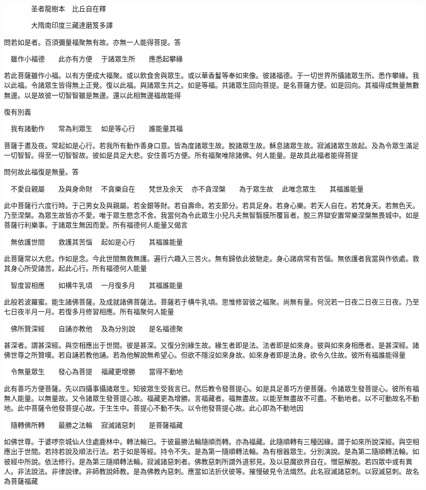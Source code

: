 　　　　圣者龍樹本　比丘自在釋


　　　　大隋南印度三藏達磨笈多譯


問若如是者。百須彌量福聚無有故。亦無一人能得菩提。答

　雖作小福德　　此亦有方便
　于諸眾生所　　應悉起攀緣　

若此菩薩雖作小福。以有方便成大福聚。或以飲食舍與眾生。或以華香鬘等奉如來像。彼諸福德。于一切世界所攝諸眾生所。悉作攀緣。我以此福。令諸眾生皆得無上正覺。復以此福。與諸眾生共之。如是等福。共諸眾生回向菩提。是名菩薩方便。如是回向。其福得成無量無數無邊。以是故彼一切智智雖是無邊。還以此相無邊福故能得

復有別義

　我有諸動作　　常為利眾生
　如是等心行　　誰能量其福　

菩薩于晝及夜。常起如是心行。若我所有動作善身口意。皆為度諸眾生故。脫諸眾生故。穌息諸眾生故。寂滅諸眾生故起。及為令眾生滿足一切智智。得至一切智智故。彼如是具足大悲。安住善巧方便。所有福聚唯除諸佛。何人能量。是故具此福者能得菩提

問何故此福復是無量。答

　不愛自親屬　　及與身命財
　不貪樂自在　　梵世及余天
　亦不貪涅槃　　為于眾生故
　此唯念眾生　　其福誰能量　

此中菩薩行六度行時。于己男女及與親屬。若金銀等財。若自壽命。若支節分。若具足身。若身心樂。若天人自在。若梵身天。若無色天。乃至涅槃。為眾生故皆亦不愛。唯于眾生愍念不舍。我當何為令此眾生小兒凡夫無智翳膜所覆盲者。脫三界獄安置常樂涅槃無畏城中。如是菩薩行利樂事。于諸眾生無因而愛。所有福德何人能量又偈言

　無依護世間　　救護其苦惱
　起如是心行　　其福誰能量　

此菩薩常以大悲。作如是念。今此世間無救無護。遍行六趣入三苦火。無有歸依此彼馳走。身心諸病常有苦惱。無依護者我當與作依處。救其身心所受諸苦。起此心行。所有福德何人能量

　智度習相應　　如構牛乳頃
　一月復多月　　其福誰能量　

此般若波羅蜜。能生諸佛菩薩。及成就諸佛菩薩法。菩薩若于構牛乳頃。思惟修習彼之福聚。尚無有量。何況若一日夜二日夜三日夜。乃至七日夜半月一月。若復多月修習相應。所有福聚何人能量

　佛所贊深經　　自誦亦教他
　及為分別說　　是名福德聚　

甚深者。謂甚深經。與空相應出于世間。彼是甚深。又復分別緣生故。緣生者即是法。法者即是如來身。彼與如來身相應者。是甚深經。諸佛世尊之所贊嘆。若自誦若教他誦。若為他解說無希望心。但欲不隱沒如來身故。如來身者即是法身。欲令久住故。彼所有福誰能得量

　令無量眾生　　發心為菩提
　福藏更增勝　　當得不動地　

此有善巧方便菩薩。先以四攝事攝諸眾生。知彼眾生受我言已。然后教令發菩提心。如是具足善巧方便菩薩。令諸眾生發菩提心。彼所有福無人能量。以無量故。又令諸眾生發菩提心故。福藏更為增勝。言福藏者。福無盡故。以能至無盡故不可盡。不動地者。以不可動故名不動地。此中菩薩令他發菩提心故。于生生中。菩提心不動不失。以令他發菩提心故。此心即為不動地因

　隨轉佛所轉　　最勝之法輪
　寂滅諸惡刺　　是菩薩福藏　

如佛世尊。于婆啰奈城仙人住處鹿林中。轉法輪已。于彼最勝法輪隨順而轉。亦為福藏。此隨順轉有三種因緣。謂于如來所說深經。與空相應出于世間。若持若說及順法行法。若于如是等經。持令不失。是為第一隨順轉法輪。為有根器眾生。分別演說。是為第二隨順轉法輪。如彼經中所說。依法修行。是為第三隨順轉法輪。寂滅諸惡刺者。佛教惡刺所謂外道邪見。及以惡魔欲界自在。憎惡解脫。若四眾中或有異人。非法說法。非律說律。非師教說師教。是為佛教內惡刺。應當如法折伏彼等。摧慢破見令法熾然。此名寂滅諸惡刺。以寂滅惡刺。故名為菩薩福藏
